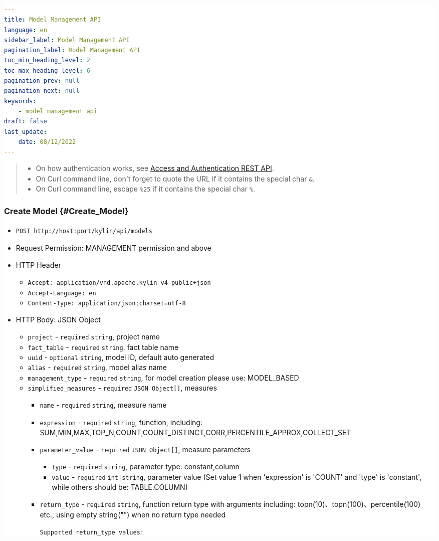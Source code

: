 ```yaml
---
title: Model Management API
language: en
sidebar_label: Model Management API
pagination_label: Model Management API
toc_min_heading_level: 2
toc_max_heading_level: 6
pagination_prev: null
pagination_next: null
keywords:
    - model management api
draft: false
last_update:
    date: 08/12/2022
---
```



> * On how authentication works, see [Access and Authentication REST API](../authentication.md).
> * On Curl command line, don't forget to quote the URL if it contains the special char `&`.
> * On Curl command line, escape `%25` if it contains the special char `%`.




### Create Model {#Create_Model}

- `POST http://host:port/kylin/api/models`

- Request Permission: MANAGEMENT permission and above

- HTTP Header
  - `Accept: application/vnd.apache.kylin-v4-public+json`
  - `Accept-Language: en`
  - `Content-Type: application/json;charset=utf-8`

- HTTP Body: JSON Object

  - `project` - `required` `string`, project name
  - `fact_table` - `required` `string`, fact table name
  - `uuid` -  `optional` `string`, model ID, default auto generated
  - `alias` -  `required` `string`, model alias name
  - `management_type` - `required` `string`, for model creation please use: MODEL_BASED
  - `simplified_measures` - `required` `JSON Object[]`, measures
    - `name` - `required` `string`, measure name
    - `expression` - `required` `string`, function, including: SUM,MIN,MAX,TOP_N,COUNT,COUNT_DISTINCT,CORR,PERCENTILE_APPROX,COLLECT_SET
    - `parameter_value` - `required` `JSON Object[]`, measure parameters
      - `type` - `required` `string`, parameter type: constant,column
      - `value` - `required` `int|string`, parameter value (Set value 1 when 'expression' is 'COUNT' and 'type' is 'constant', while others should be: TABLE.COLUMN)
    - `return_type` - `required` `string`, function return type with arguments including: topn(10)、topn(100)、percentile(100) etc., using empty string("") when no return type needed

      ```
      Supported return_type values:
